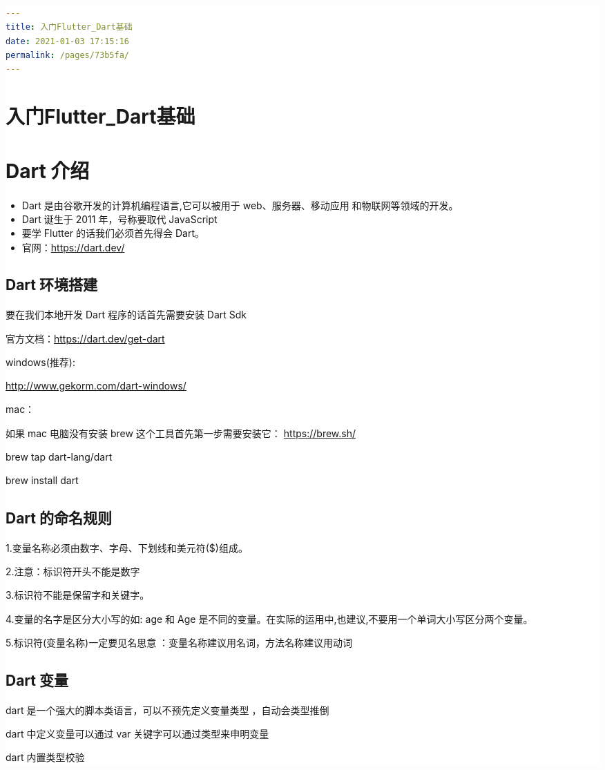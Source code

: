 ```yaml
---
title: 入门Flutter_Dart基础
date: 2021-01-03 17:15:16
permalink: /pages/73b5fa/
---
```


# 入门Flutter_Dart基础

# Dart 介绍

- Dart 是由谷歌开发的计算机编程语言,它可以被用于 web、服务器、移动应用 和物联网等领域的开发。
- Dart 诞生于 2011 年，号称要取代 JavaScript
- 要学 Flutter 的话我们必须首先得会 Dart。
- 官网：https://dart.dev/

## Dart 环境搭建

要在我们本地开发 Dart 程序的话首先需要安装 Dart Sdk

官方文档：https://dart.dev/get-dart

windows(推荐):

http://www.gekorm.com/dart-windows/

mac：

如果 mac 电脑没有安装 brew 这个工具首先第一步需要安装它： https://brew.sh/

brew tap dart-lang/dart

brew install dart

## Dart 的命名规则

1.变量名称必须由数字、字母、下划线和美元符($)组成。

2.注意：标识符开头不能是数字

3.标识符不能是保留字和关键字。

4.变量的名字是区分大小写的如: age 和 Age 是不同的变量。在实际的运用中,也建议,不要用一个单词大小写区分两个变量。

5.标识符(变量名称)一定要见名思意 ：变量名称建议用名词，方法名称建议用动词

## Dart 变量

dart 是一个强大的脚本类语言，可以不预先定义变量类型 ，自动会类型推倒

dart 中定义变量可以通过 var 关键字可以通过类型来申明变量

dart 内置类型校验
